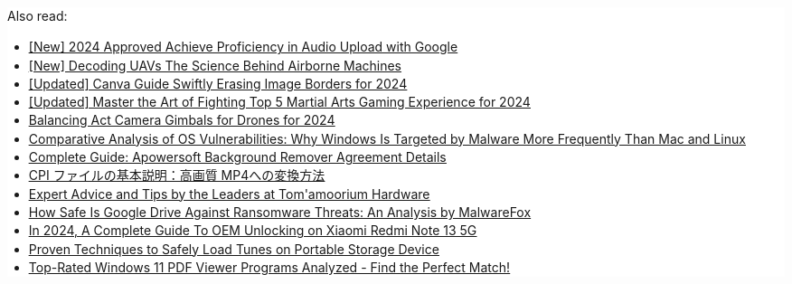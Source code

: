 <ins class="adsbygoogle"
     style="display:block"
     data-ad-client="ca-pub-7571918770474297"
     data-ad-slot="8358498916"
     data-ad-format="auto"
     data-full-width-responsive="true"></ins>

<span class="atpl-alsoreadstyle">Also read:</span>
<div><ul>
<li><a href="https://vp-tips.techidaily.com/new-2024-approved-achieve-proficiency-in-audio-upload-with-google/"><u>[New] 2024 Approved Achieve Proficiency in Audio Upload with Google</u></a></li>
<li><a href="https://vp-tips.techidaily.com/new-decoding-uavs-the-science-behind-airborne-machines/"><u>[New] Decoding UAVs The Science Behind Airborne Machines</u></a></li>
<li><a href="https://fox-glue.techidaily.com/updated-canva-guide-swiftly-erasing-image-borders-for-2024/"><u>[Updated] Canva Guide Swiftly Erasing Image Borders for 2024</u></a></li>
<li><a href="https://screen-activity-recording.techidaily.com/updated-master-the-art-of-fighting-top-5-martial-arts-gaming-experience-for-2024/"><u>[Updated] Master the Art of Fighting Top 5 Martial Arts Gaming Experience for 2024</u></a></li>
<li><a href="https://extra-tips.techidaily.com/balancing-act-camera-gimbals-for-drones-for-2024/"><u>Balancing Act Camera Gimbals for Drones for 2024</u></a></li>
<li><a href="https://discover-fantastic.techidaily.com/comparative-analysis-of-os-vulnerabilities-why-windows-is-targeted-by-malware-more-frequently-than-mac-and-linux/"><u>Comparative Analysis of OS Vulnerabilities: Why Windows Is Targeted by Malware More Frequently Than Mac and Linux</u></a></li>
<li><a href="https://discover-fantastic.techidaily.com/complete-guide-apowersoft-background-remover-agreement-details/"><u>Complete Guide: Apowersoft Background Remover Agreement Details</u></a></li>
<li><a href="https://blog-min.techidaily.com/cpi-mp4/"><u>CPI ファイルの基本説明：高画質 MP4への変換方法</u></a></li>
<li><a href="https://hardware-tips.techidaily.com/expert-advice-and-tips-by-the-leaders-at-tomamoorium-hardware/"><u>Expert Advice and Tips by the Leaders at Tom'amoorium Hardware</u></a></li>
<li><a href="https://discover-fantastic.techidaily.com/how-safe-is-google-drive-against-ransomware-threats-an-analysis-by-malwarefox/"><u>How Safe Is Google Drive Against Ransomware Threats: An Analysis by MalwareFox</u></a></li>
<li><a href="https://unlock-android.techidaily.com/in-2024-a-complete-guide-to-oem-unlocking-on-xiaomi-redmi-note-13-5g-by-drfone-android/"><u>In 2024, A Complete Guide To OEM Unlocking on Xiaomi Redmi Note 13 5G</u></a></li>
<li><a href="https://discover-fantastic.techidaily.com/proven-techniques-to-safely-load-tunes-on-portable-storage-device/"><u>Proven Techniques to Safely Load Tunes on Portable Storage Device</u></a></li>
<li><a href="https://discover-fantastic.techidaily.com/top-rated-windows-11-pdf-viewer-programs-analyzed-find-the-perfect-match/"><u>Top-Rated Windows 11 PDF Viewer Programs Analyzed - Find the Perfect Match!</u></a></li>
</ul></div>

